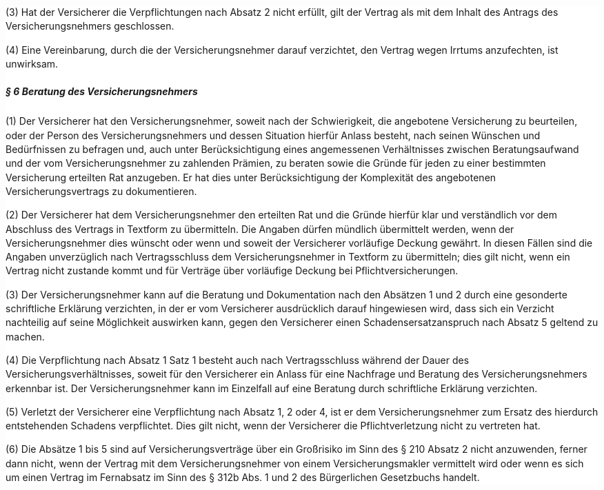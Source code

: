 (3) Hat der Versicherer die Verpflichtungen nach Absatz 2 nicht
erfüllt, gilt der Vertrag als mit dem Inhalt des Antrags des
Versicherungsnehmers geschlossen.

(4) Eine Vereinbarung, durch die der Versicherungsnehmer darauf
verzichtet, den Vertrag wegen Irrtums anzufechten, ist unwirksam.


##### § 6 Beratung des Versicherungsnehmers

(1) Der Versicherer hat den Versicherungsnehmer, soweit nach der
Schwierigkeit, die angebotene Versicherung zu beurteilen, oder der
Person des Versicherungsnehmers und dessen Situation hierfür Anlass
besteht, nach seinen Wünschen und Bedürfnissen zu befragen und, auch
unter Berücksichtigung eines angemessenen Verhältnisses zwischen
Beratungsaufwand und der vom Versicherungsnehmer zu zahlenden Prämien,
zu beraten sowie die Gründe für jeden zu einer bestimmten Versicherung
erteilten Rat anzugeben. Er hat dies unter Berücksichtigung der
Komplexität des angebotenen Versicherungsvertrags zu dokumentieren.

(2) Der Versicherer hat dem Versicherungsnehmer den erteilten Rat und
die Gründe hierfür klar und verständlich vor dem Abschluss des
Vertrags in Textform zu übermitteln. Die Angaben dürfen mündlich
übermittelt werden, wenn der Versicherungsnehmer dies wünscht oder
wenn und soweit der Versicherer vorläufige Deckung gewährt. In diesen
Fällen sind die Angaben unverzüglich nach Vertragsschluss dem
Versicherungsnehmer in Textform zu übermitteln; dies gilt nicht, wenn
ein Vertrag nicht zustande kommt und für Verträge über vorläufige
Deckung bei Pflichtversicherungen.

(3) Der Versicherungsnehmer kann auf die Beratung und Dokumentation
nach den Absätzen 1 und 2 durch eine gesonderte schriftliche Erklärung
verzichten, in der er vom Versicherer ausdrücklich darauf hingewiesen
wird, dass sich ein Verzicht nachteilig auf seine Möglichkeit
auswirken kann, gegen den Versicherer einen Schadensersatzanspruch
nach Absatz 5 geltend zu machen.

(4) Die Verpflichtung nach Absatz 1 Satz 1 besteht auch nach
Vertragsschluss während der Dauer des Versicherungsverhältnisses,
soweit für den Versicherer ein Anlass für eine Nachfrage und Beratung
des Versicherungsnehmers erkennbar ist. Der Versicherungsnehmer kann
im Einzelfall auf eine Beratung durch schriftliche Erklärung
verzichten.

(5) Verletzt der Versicherer eine Verpflichtung nach Absatz 1, 2 oder
4, ist er dem Versicherungsnehmer zum Ersatz des hierdurch
entstehenden Schadens verpflichtet. Dies gilt nicht, wenn der
Versicherer die Pflichtverletzung nicht zu vertreten hat.

(6) Die Absätze 1 bis 5 sind auf Versicherungsverträge über ein
Großrisiko im Sinn des § 210 Absatz 2 nicht anzuwenden, ferner dann
nicht, wenn der Vertrag mit dem Versicherungsnehmer von einem
Versicherungsmakler vermittelt wird oder wenn es sich um einen Vertrag
im Fernabsatz im Sinn des § 312b Abs. 1 und 2 des Bürgerlichen
Gesetzbuchs handelt.
